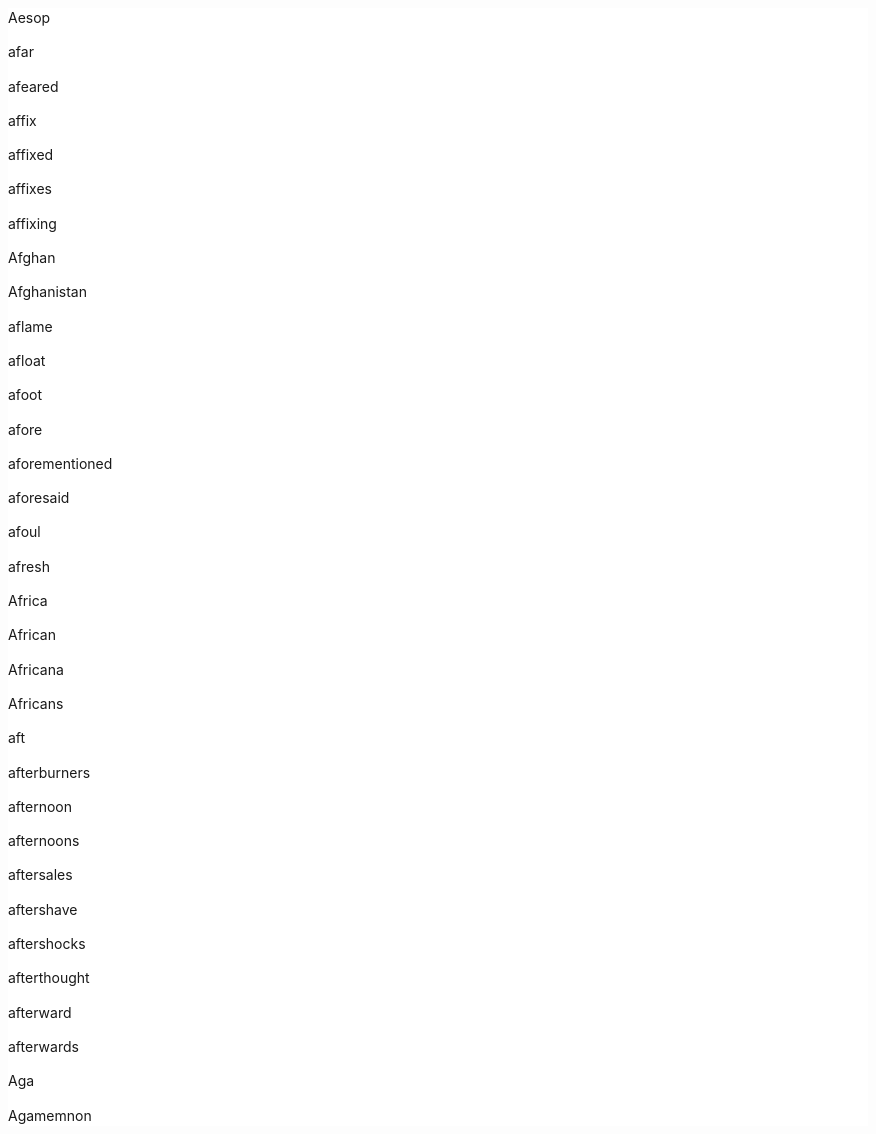Aesop

afar

afeared

affix

affixed

affixes

affixing

Afghan

Afghanistan

aflame

afloat

afoot

afore

aforementioned

aforesaid

afoul

afresh

Africa

African

Africana

Africans

aft

afterburners

afternoon

afternoons

aftersales

aftershave

aftershocks

afterthought

afterward

afterwards

Aga

Agamemnon
